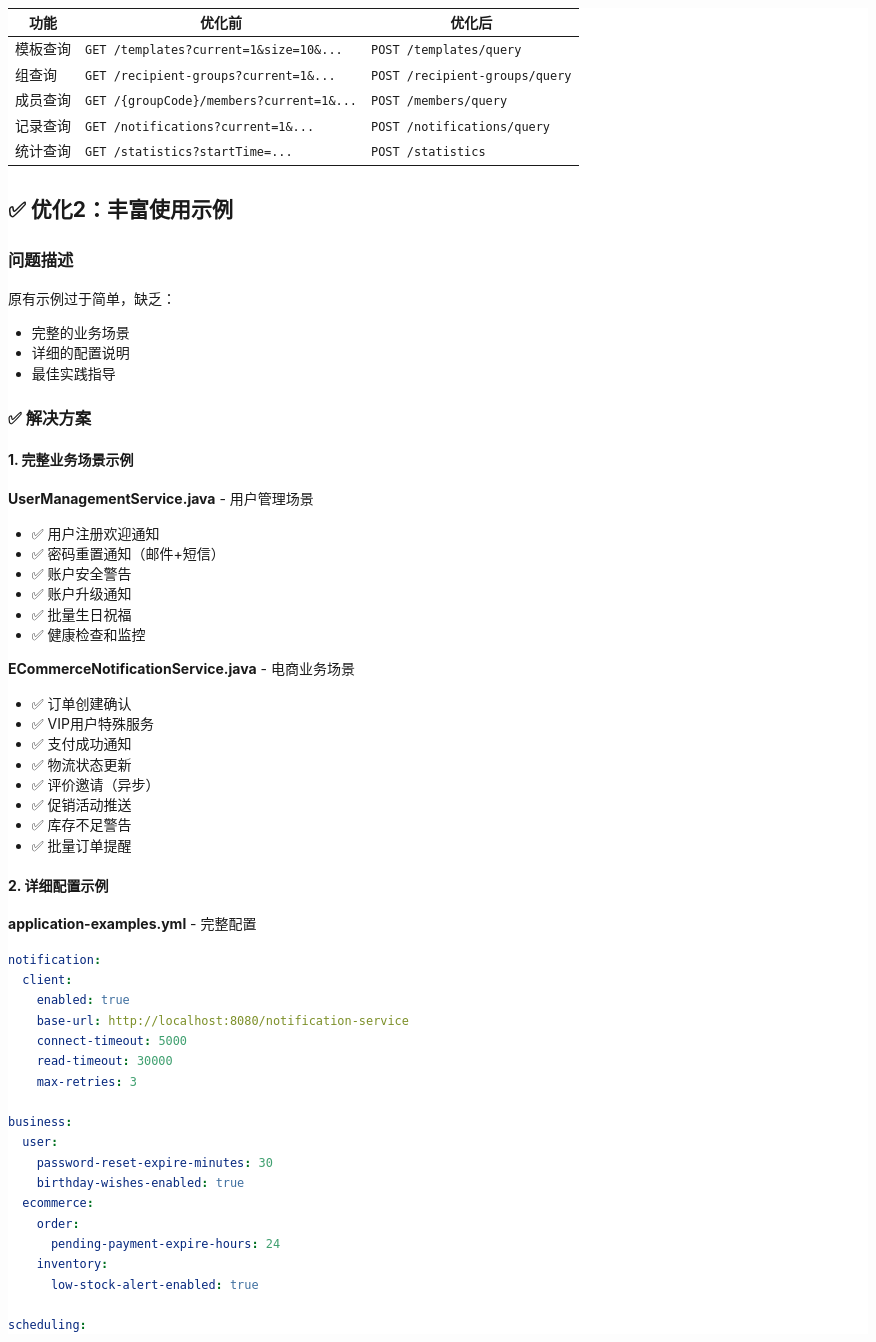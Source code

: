 | 功能 | 优化前 | 优化后 |
|------|--------|--------|
| 模板查询 | `GET /templates?current=1&size=10&...` | `POST /templates/query` |
| 组查询 | `GET /recipient-groups?current=1&...` | `POST /recipient-groups/query` |
| 成员查询 | `GET /{groupCode}/members?current=1&...` | `POST /members/query` |
| 记录查询 | `GET /notifications?current=1&...` | `POST /notifications/query` |
| 统计查询 | `GET /statistics?startTime=...` | `POST /statistics` |

## ✅ 优化2：丰富使用示例

### 问题描述
原有示例过于简单，缺乏：
- 完整的业务场景
- 详细的配置说明
- 最佳实践指导

### ✅ 解决方案

#### 1. 完整业务场景示例

**UserManagementService.java** - 用户管理场景
- ✅ 用户注册欢迎通知
- ✅ 密码重置通知（邮件+短信）
- ✅ 账户安全警告
- ✅ 账户升级通知
- ✅ 批量生日祝福
- ✅ 健康检查和监控

**ECommerceNotificationService.java** - 电商业务场景
- ✅ 订单创建确认
- ✅ VIP用户特殊服务
- ✅ 支付成功通知
- ✅ 物流状态更新
- ✅ 评价邀请（异步）
- ✅ 促销活动推送
- ✅ 库存不足警告
- ✅ 批量订单提醒

#### 2. 详细配置示例

**application-examples.yml** - 完整配置
```yaml
notification:
  client:
    enabled: true
    base-url: http://localhost:8080/notification-service
    connect-timeout: 5000
    read-timeout: 30000
    max-retries: 3

business:
  user:
    password-reset-expire-minutes: 30
    birthday-wishes-enabled: true
  ecommerce:
    order:
      pending-payment-expire-hours: 24
    inventory:
      low-stock-alert-enabled: true

scheduling:
```
